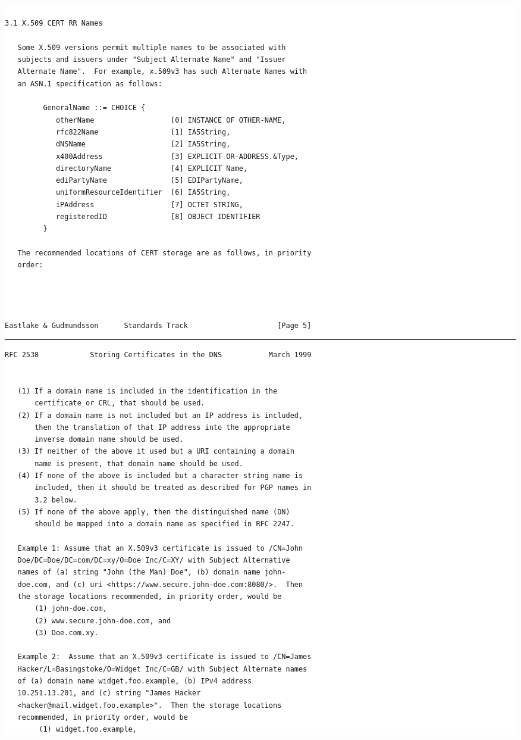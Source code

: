 ``` newpage

3.1 X.509 CERT RR Names

   Some X.509 versions permit multiple names to be associated with
   subjects and issuers under "Subject Alternate Name" and "Issuer
   Alternate Name".  For example, x.509v3 has such Alternate Names with
   an ASN.1 specification as follows:

         GeneralName ::= CHOICE {
            otherName                  [0] INSTANCE OF OTHER-NAME,
            rfc822Name                 [1] IA5String,
            dNSName                    [2] IA5String,
            x400Address                [3] EXPLICIT OR-ADDRESS.&Type,
            directoryName              [4] EXPLICIT Name,
            ediPartyName               [5] EDIPartyName,
            uniformResourceIdentifier  [6] IA5String,
            iPAddress                  [7] OCTET STRING,
            registeredID               [8] OBJECT IDENTIFIER
         }

   The recommended locations of CERT storage are as follows, in priority
   order:




Eastlake & Gudmundsson      Standards Track                     [Page 5]
```

------------------------------------------------------------------------

``` newpage
RFC 2538            Storing Certificates in the DNS           March 1999


   (1) If a domain name is included in the identification in the
       certificate or CRL, that should be used.
   (2) If a domain name is not included but an IP address is included,
       then the translation of that IP address into the appropriate
       inverse domain name should be used.
   (3) If neither of the above it used but a URI containing a domain
       name is present, that domain name should be used.
   (4) If none of the above is included but a character string name is
       included, then it should be treated as described for PGP names in
       3.2 below.
   (5) If none of the above apply, then the distinguished name (DN)
       should be mapped into a domain name as specified in RFC 2247.

   Example 1: Assume that an X.509v3 certificate is issued to /CN=John
   Doe/DC=Doe/DC=com/DC=xy/O=Doe Inc/C=XY/ with Subject Alternative
   names of (a) string "John (the Man) Doe", (b) domain name john-
   doe.com, and (c) uri <https://www.secure.john-doe.com:8080/>.  Then
   the storage locations recommended, in priority order, would be
       (1) john-doe.com,
       (2) www.secure.john-doe.com, and
       (3) Doe.com.xy.

   Example 2:  Assume that an X.509v3 certificate is issued to /CN=James
   Hacker/L=Basingstoke/O=Widget Inc/C=GB/ with Subject Alternate names
   of (a) domain name widget.foo.example, (b) IPv4 address
   10.251.13.201, and (c) string "James Hacker
   <hacker@mail.widget.foo.example>".  Then the storage locations
   recommended, in priority order, would be
        (1) widget.foo.example,
```